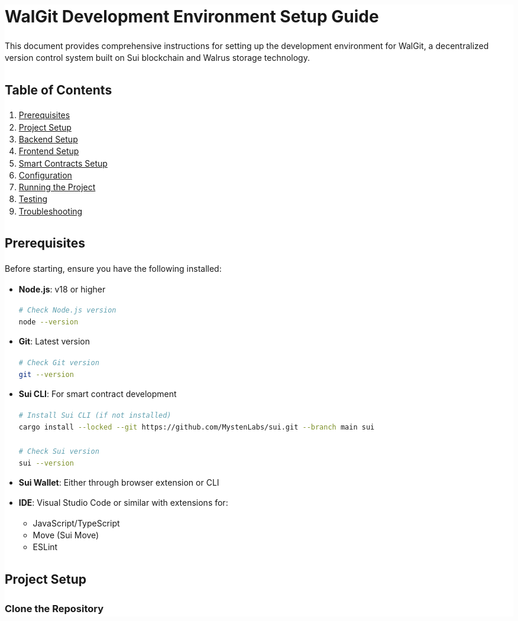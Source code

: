 # WalGit Development Environment Setup Guide

This document provides comprehensive instructions for setting up the development environment for WalGit, a decentralized version control system built on Sui blockchain and Walrus storage technology.

## Table of Contents

1. [Prerequisites](#prerequisites)
2. [Project Setup](#project-setup)
3. [Backend Setup](#backend-setup)
4. [Frontend Setup](#frontend-setup)
5. [Smart Contracts Setup](#smart-contracts-setup)
6. [Configuration](#configuration)
7. [Running the Project](#running-the-project)
8. [Testing](#testing)
9. [Troubleshooting](#troubleshooting)

## Prerequisites

Before starting, ensure you have the following installed:

- **Node.js**: v18 or higher
  ```bash
  # Check Node.js version
  node --version
  ```

- **Git**: Latest version
  ```bash
  # Check Git version
  git --version
  ```

- **Sui CLI**: For smart contract development
  ```bash
  # Install Sui CLI (if not installed)
  cargo install --locked --git https://github.com/MystenLabs/sui.git --branch main sui
  
  # Check Sui version
  sui --version
  ```

- **Sui Wallet**: Either through browser extension or CLI

- **IDE**: Visual Studio Code or similar with extensions for:
  - JavaScript/TypeScript
  - Move (Sui Move)
  - ESLint

## Project Setup

### Clone the Repository
